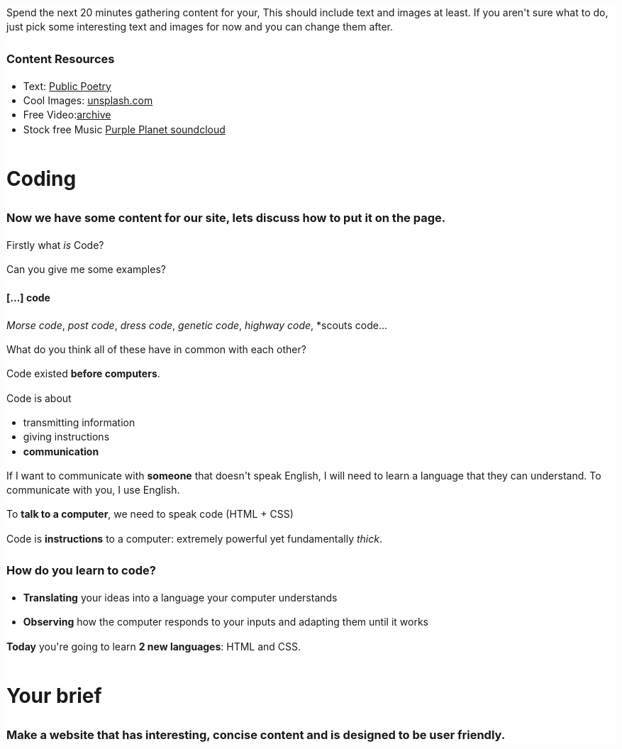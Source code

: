 Spend the next 20 minutes gathering content for your, This should include text and images at least.
If you aren't sure what to do, just pick some interesting text and images for now and you can change them after.

### Content Resources

* Text: [Public Poetry](http://www.public-domain-poetry.com/)
* Cool Images: [unsplash.com](https://unsplash.com/) 
* Free Video:[archive](https://archive.org/details/movies)
* Stock free Music [Purple Planet soundcloud](https://soundcloud.com/purpleplanetmusic)


# Coding
### Now we have some content for our site, lets discuss how to put it on the page.

Firstly what *is* Code?

Can you give me some examples?

#### [...] code

*Morse code*, *post code*, *dress code*, *genetic code*, *highway code*, *scouts code...

What do you think all of these have in common with each other?

Code existed **before computers**.

Code is about

* transmitting information
* giving instructions
* **communication**

If I want to communicate with **someone** that doesn't speak English, I will need to learn a language that they can understand. To communicate with you, I use English.

To **talk to a computer**, we need to speak code (HTML + CSS)

Code is **instructions** to a computer: extremely powerful yet fundamentally *thick*.

### How do you learn to code?

* **Translating** your ideas into a language your computer understands

* **Observing** how the computer responds to your inputs and adapting them until it works

**Today** you're going to learn **2 new languages**: HTML and CSS.


# Your brief

### Make a **website** that has interesting, concise content and is designed to be user friendly.

